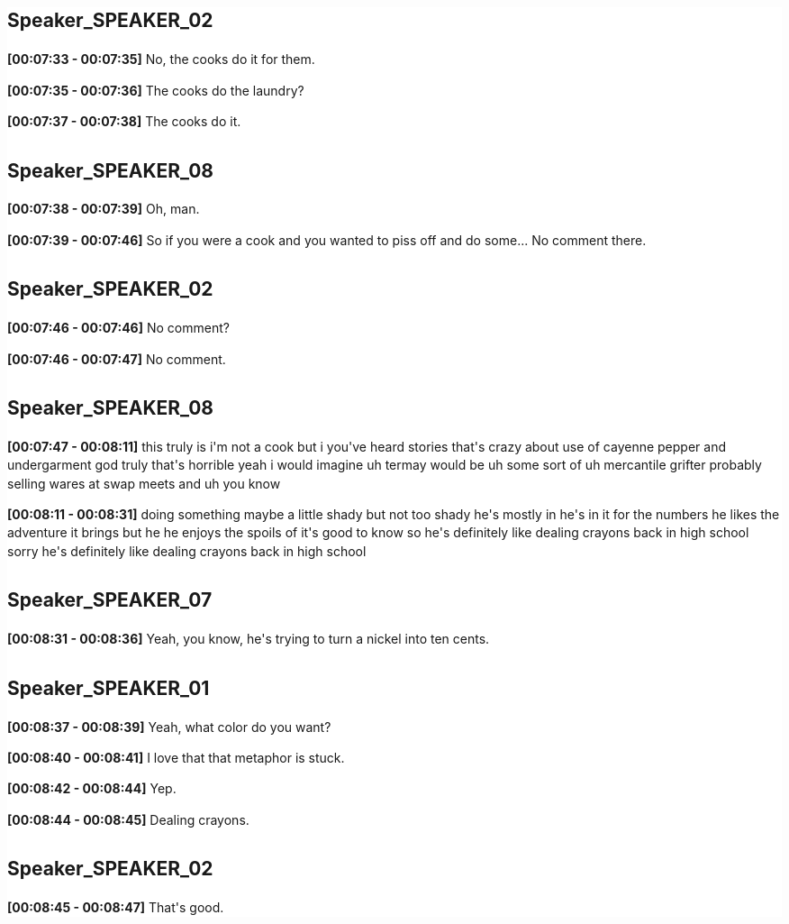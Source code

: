 
## Speaker_SPEAKER_02

**[00:07:33 - 00:07:35]** No, the cooks do it for them.

**[00:07:35 - 00:07:36]** The cooks do the laundry?

**[00:07:37 - 00:07:38]** The cooks do it.


## Speaker_SPEAKER_08

**[00:07:38 - 00:07:39]** Oh, man.

**[00:07:39 - 00:07:46]** So if you were a cook and you wanted to piss off and do some... No comment there.


## Speaker_SPEAKER_02

**[00:07:46 - 00:07:46]** No comment?

**[00:07:46 - 00:07:47]** No comment.


## Speaker_SPEAKER_08

**[00:07:47 - 00:08:11]** this truly is i'm not a cook but i you've heard stories that's crazy about use of cayenne pepper and undergarment god truly that's horrible yeah i would imagine uh termay would be uh some sort of uh mercantile grifter probably selling wares at swap meets and uh you know

**[00:08:11 - 00:08:31]** doing something maybe a little shady but not too shady he's mostly in he's in it for the numbers he likes the adventure it brings but he he enjoys the spoils of it's good to know so he's definitely like dealing crayons back in high school sorry he's definitely like dealing crayons back in high school


## Speaker_SPEAKER_07

**[00:08:31 - 00:08:36]** Yeah, you know, he's trying to turn a nickel into ten cents.


## Speaker_SPEAKER_01

**[00:08:37 - 00:08:39]** Yeah, what color do you want?

**[00:08:40 - 00:08:41]** I love that that metaphor is stuck.

**[00:08:42 - 00:08:44]** Yep.

**[00:08:44 - 00:08:45]** Dealing crayons.


## Speaker_SPEAKER_02

**[00:08:45 - 00:08:47]** That's good.
